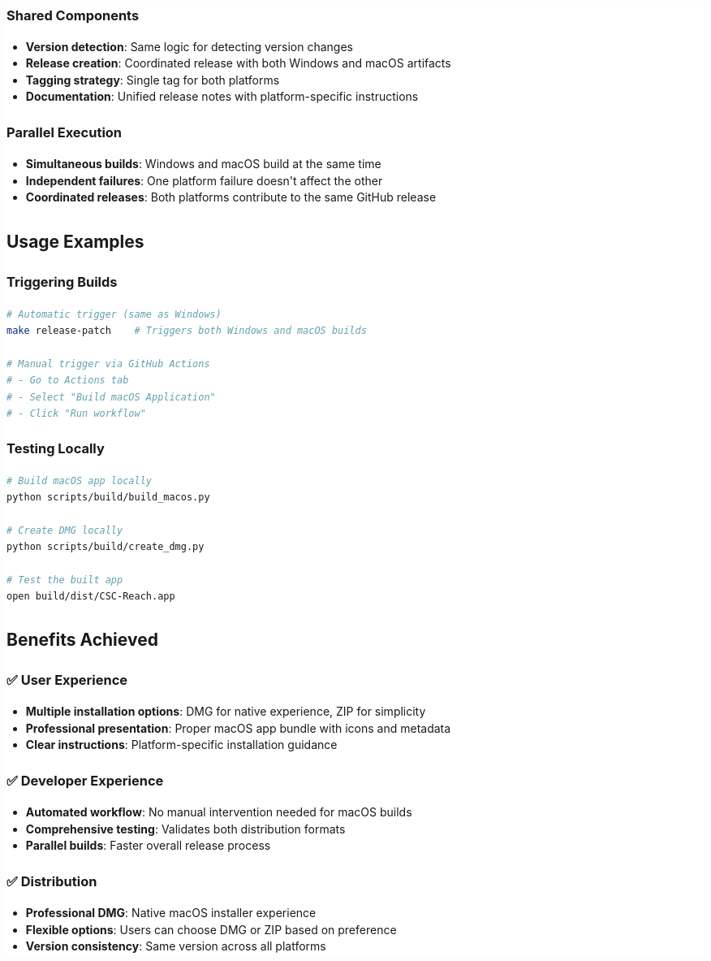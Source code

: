 ### Shared Components
- **Version detection**: Same logic for detecting version changes
- **Release creation**: Coordinated release with both Windows and macOS artifacts
- **Tagging strategy**: Single tag for both platforms
- **Documentation**: Unified release notes with platform-specific instructions

### Parallel Execution
- **Simultaneous builds**: Windows and macOS build at the same time
- **Independent failures**: One platform failure doesn't affect the other
- **Coordinated releases**: Both platforms contribute to the same GitHub release

## Usage Examples

### Triggering Builds
```bash
# Automatic trigger (same as Windows)
make release-patch    # Triggers both Windows and macOS builds

# Manual trigger via GitHub Actions
# - Go to Actions tab
# - Select "Build macOS Application"
# - Click "Run workflow"
```

### Testing Locally
```bash
# Build macOS app locally
python scripts/build/build_macos.py

# Create DMG locally
python scripts/build/create_dmg.py

# Test the built app
open build/dist/CSC-Reach.app
```

## Benefits Achieved

### ✅ User Experience
- **Multiple installation options**: DMG for native experience, ZIP for simplicity
- **Professional presentation**: Proper macOS app bundle with icons and metadata
- **Clear instructions**: Platform-specific installation guidance

### ✅ Developer Experience
- **Automated workflow**: No manual intervention needed for macOS builds
- **Comprehensive testing**: Validates both distribution formats
- **Parallel builds**: Faster overall release process

### ✅ Distribution
- **Professional DMG**: Native macOS installer experience
- **Flexible options**: Users can choose DMG or ZIP based on preference
- **Version consistency**: Same version across all platforms
